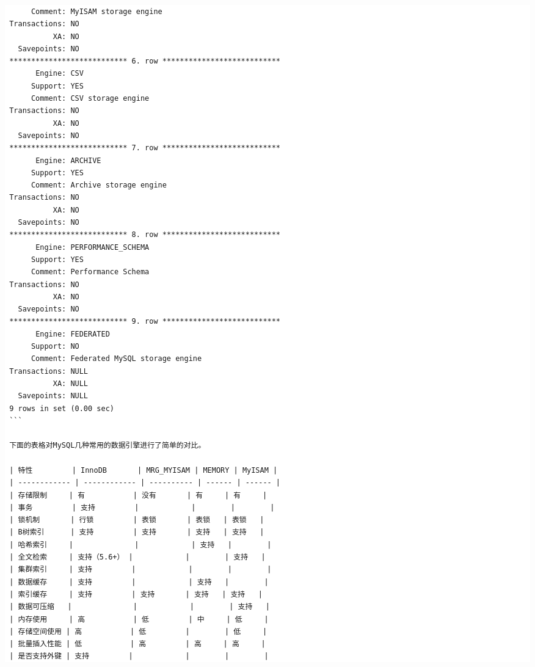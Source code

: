           Comment: MyISAM storage engine
     Transactions: NO
               XA: NO
       Savepoints: NO
     *************************** 6. row ***************************
           Engine: CSV
          Support: YES
          Comment: CSV storage engine
     Transactions: NO
               XA: NO
       Savepoints: NO
     *************************** 7. row ***************************
           Engine: ARCHIVE
          Support: YES
          Comment: Archive storage engine
     Transactions: NO
               XA: NO
       Savepoints: NO
     *************************** 8. row ***************************
           Engine: PERFORMANCE_SCHEMA
          Support: YES
          Comment: Performance Schema
     Transactions: NO
               XA: NO
       Savepoints: NO
     *************************** 9. row ***************************
           Engine: FEDERATED
          Support: NO
          Comment: Federated MySQL storage engine
     Transactions: NULL
               XA: NULL
       Savepoints: NULL
     9 rows in set (0.00 sec)
     ```

     下面的表格对MySQL几种常用的数据引擎进行了简单的对比。

     | 特性         | InnoDB       | MRG_MYISAM | MEMORY | MyISAM |
     | ------------ | ------------ | ---------- | ------ | ------ |
     | 存储限制     | 有           | 没有       | 有     | 有     |
     | 事务         | 支持         |            |        |        |
     | 锁机制       | 行锁         | 表锁       | 表锁   | 表锁   |
     | B树索引      | 支持         | 支持       | 支持   | 支持   |
     | 哈希索引     |              |            | 支持   |        |
     | 全文检索     | 支持（5.6+） |            |        | 支持   |
     | 集群索引     | 支持         |            |        |        |
     | 数据缓存     | 支持         |            | 支持   |        |
     | 索引缓存     | 支持         | 支持       | 支持   | 支持   |
     | 数据可压缩   |              |            |        | 支持   |
     | 内存使用     | 高           | 低         | 中     | 低     |
     | 存储空间使用 | 高           | 低         |        | 低     |
     | 批量插入性能 | 低           | 高         | 高     | 高     |
     | 是否支持外键 | 支持         |            |        |        |
